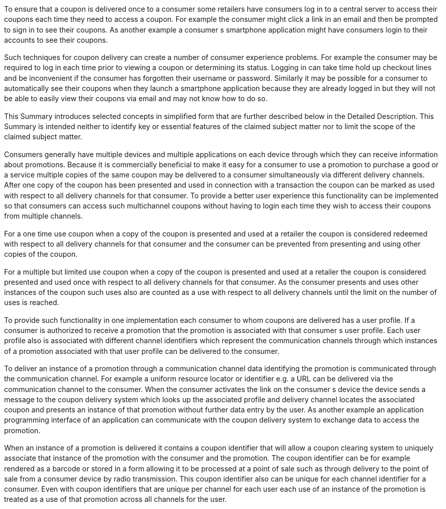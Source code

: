 To ensure that a coupon is delivered once to a consumer some retailers have consumers log in to a central server to access their coupons each time they need to access a coupon. For example the consumer might click a link in an email and then be prompted to sign in to see their coupons. As another example a consumer s smartphone application might have consumers login to their accounts to see their coupons.

Such techniques for coupon delivery can create a number of consumer experience problems. For example the consumer may be required to log in each time prior to viewing a coupon or determining its status. Logging in can take time hold up checkout lines and be inconvenient if the consumer has forgotten their username or password. Similarly it may be possible for a consumer to automatically see their coupons when they launch a smartphone application because they are already logged in but they will not be able to easily view their coupons via email and may not know how to do so.

This Summary introduces selected concepts in simplified form that are further described below in the Detailed Description. This Summary is intended neither to identify key or essential features of the claimed subject matter nor to limit the scope of the claimed subject matter.

Consumers generally have multiple devices and multiple applications on each device through which they can receive information about promotions. Because it is commercially beneficial to make it easy for a consumer to use a promotion to purchase a good or a service multiple copies of the same coupon may be delivered to a consumer simultaneously via different delivery channels. After one copy of the coupon has been presented and used in connection with a transaction the coupon can be marked as used with respect to all delivery channels for that consumer. To provide a better user experience this functionality can be implemented so that consumers can access such multichannel coupons without having to login each time they wish to access their coupons from multiple channels.

For a one time use coupon when a copy of the coupon is presented and used at a retailer the coupon is considered redeemed with respect to all delivery channels for that consumer and the consumer can be prevented from presenting and using other copies of the coupon.

For a multiple but limited use coupon when a copy of the coupon is presented and used at a retailer the coupon is considered presented and used once with respect to all delivery channels for that consumer. As the consumer presents and uses other instances of the coupon such uses also are counted as a use with respect to all delivery channels until the limit on the number of uses is reached.

To provide such functionality in one implementation each consumer to whom coupons are delivered has a user profile. If a consumer is authorized to receive a promotion that the promotion is associated with that consumer s user profile. Each user profile also is associated with different channel identifiers which represent the communication channels through which instances of a promotion associated with that user profile can be delivered to the consumer.

To deliver an instance of a promotion through a communication channel data identifying the promotion is communicated through the communication channel. For example a uniform resource locator or identifier e.g. a URL can be delivered via the communication channel to the consumer. When the consumer activates the link on the consumer s device the device sends a message to the coupon delivery system which looks up the associated profile and delivery channel locates the associated coupon and presents an instance of that promotion without further data entry by the user. As another example an application programming interface of an application can communicate with the coupon delivery system to exchange data to access the promotion.

When an instance of a promotion is delivered it contains a coupon identifier that will allow a coupon clearing system to uniquely associate that instance of the promotion with the consumer and the promotion. The coupon identifier can be for example rendered as a barcode or stored in a form allowing it to be processed at a point of sale such as through delivery to the point of sale from a consumer device by radio transmission. This coupon identifier also can be unique for each channel identifier for a consumer. Even with coupon identifiers that are unique per channel for each user each use of an instance of the promotion is treated as a use of that promotion across all channels for the user.
